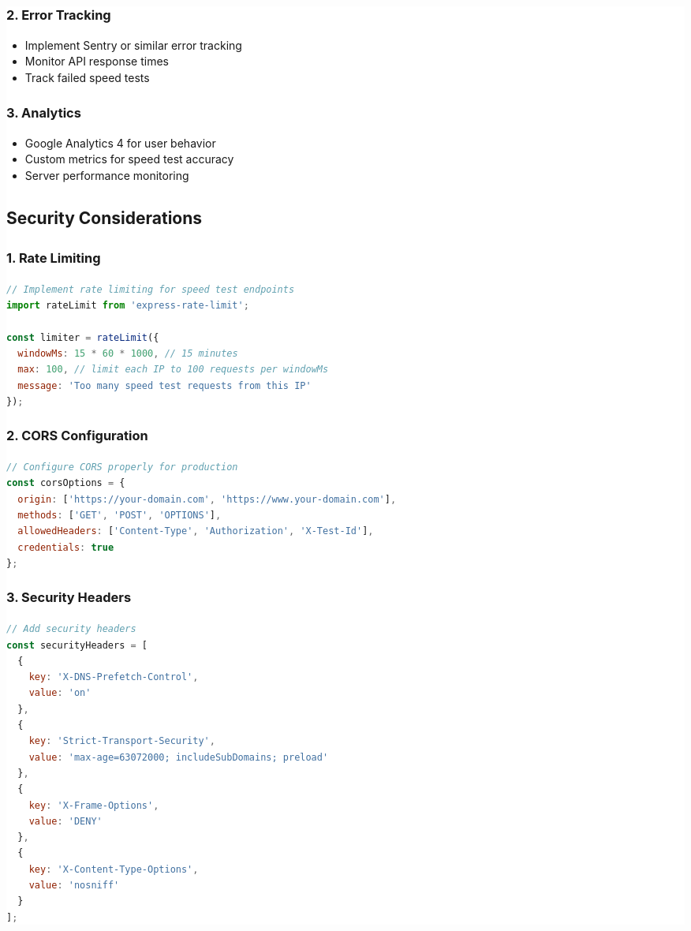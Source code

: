 ### 2. Error Tracking
- Implement Sentry or similar error tracking
- Monitor API response times
- Track failed speed tests

### 3. Analytics
- Google Analytics 4 for user behavior
- Custom metrics for speed test accuracy
- Server performance monitoring

## Security Considerations

### 1. Rate Limiting
```javascript
// Implement rate limiting for speed test endpoints
import rateLimit from 'express-rate-limit';

const limiter = rateLimit({
  windowMs: 15 * 60 * 1000, // 15 minutes
  max: 100, // limit each IP to 100 requests per windowMs
  message: 'Too many speed test requests from this IP'
});
```

### 2. CORS Configuration
```javascript
// Configure CORS properly for production
const corsOptions = {
  origin: ['https://your-domain.com', 'https://www.your-domain.com'],
  methods: ['GET', 'POST', 'OPTIONS'],
  allowedHeaders: ['Content-Type', 'Authorization', 'X-Test-Id'],
  credentials: true
};
```

### 3. Security Headers
```javascript
// Add security headers
const securityHeaders = [
  {
    key: 'X-DNS-Prefetch-Control',
    value: 'on'
  },
  {
    key: 'Strict-Transport-Security',
    value: 'max-age=63072000; includeSubDomains; preload'
  },
  {
    key: 'X-Frame-Options',
    value: 'DENY'
  },
  {
    key: 'X-Content-Type-Options',
    value: 'nosniff'
  }
];
```

